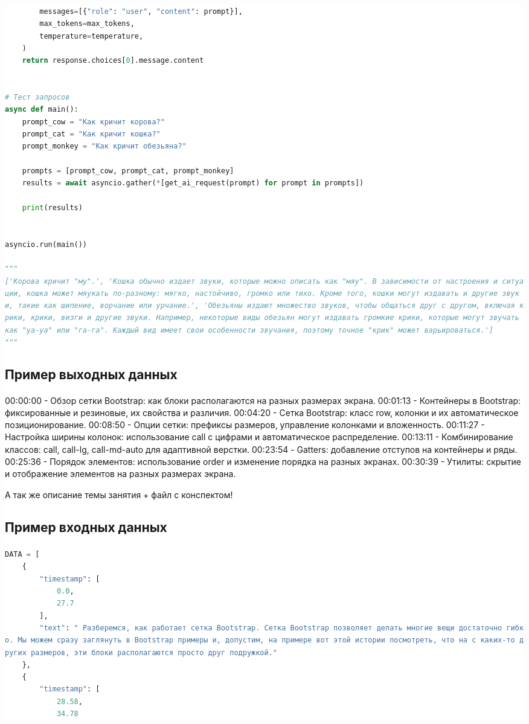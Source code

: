 ```python
        messages=[{"role": "user", "content": prompt}],
        max_tokens=max_tokens,
        temperature=temperature,
    )
    return response.choices[0].message.content


# Тест запросов
async def main():
    prompt_cow = "Как кричит корова?"
    prompt_cat = "Как кричит кошка?"
    prompt_monkey = "Как кричит обезьяна?"

    prompts = [prompt_cow, prompt_cat, prompt_monkey]
    results = await asyncio.gather(*[get_ai_request(prompt) for prompt in prompts])

    print(results)


asyncio.run(main())

"""
['Корова кричит "му".', 'Кошка обычно издает звуки, которые можно описать как "мяу". В зависимости от настроения и ситуации, кошка может мяукать по-разному: мягко, настойчиво, громко или тихо. Кроме того, кошки могут издавать и другие звуки, такие как шипение, ворчание или урчание.', 'Обезьяны издают множество звуков, чтобы общаться друг с другом, включая крики, крики, визги и другие звуки. Например, некоторые виды обезьян могут издавать громкие крики, которые могут звучать как "уа-уа" или "га-га". Каждый вид имеет свои особенности звучания, поэтому точное "крик" может варьироваться.']
"""
```


## Пример выходных данных

00:00:00 -  Обзор сетки Bootstrap: как блоки располагаются на разных размерах экрана.
00:01:13 -  Контейнеры в Bootstrap: фиксированные и резиновые, их свойства и различия.
00:04:20 -  Сетка Bootstrap: класс row, колонки и их автоматическое позиционирование.
00:08:50 -  Опции сетки: префиксы размеров, управление колонками и вложенность.
00:11:27 -  Настройка ширины колонок: использование call с цифрами и автоматическое распределение.
00:13:11 -  Комбинирование классов: call, call-lg, call-md-auto для адаптивной верстки.
00:23:54 -  Gatters: добавление отступов на контейнеры и ряды.
00:25:36 -  Порядок элементов: использование order и изменение порядка на разных экранах.
00:30:39 -  Утилиты: скрытие и отображение элементов на разных размерах экрана.

А так же описание темы занятия + файл с конспектом!
## Пример входных данных

```python
DATA = [
    {
        "timestamp": [
            0.0,
            27.7
        ],
        "text": " Разберемся, как работает сетка Bootstrap. Сетка Bootstrap позволяет делать многие вещи достаточно гибко. Мы можем сразу заглянуть в Bootstrap примеры и, допустим, на примере вот этой истории посмотреть, что на с каких-то других размеров, эти блоки располагаются просто друг подружкой."
    },
    {
        "timestamp": [
            28.58,
            34.78
```